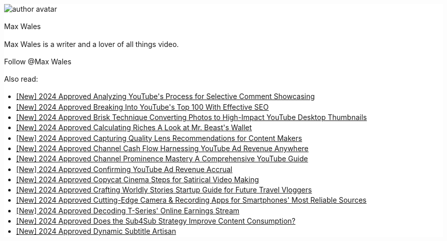 ![author avatar](https://images.wondershare.com/filmora/article-images/max-wales-author.jpg)

Max Wales

Max Wales is a writer and a lover of all things video.

Follow @Max Wales


<ins class="adsbygoogle"
     style="display:block"
     data-ad-format="autorelaxed"
     data-ad-client="ca-pub-7571918770474297"
     data-ad-slot="1223367746"></ins>



<ins class="adsbygoogle"
     style="display:block"
     data-ad-client="ca-pub-7571918770474297"
     data-ad-slot="8358498916"
     data-ad-format="auto"
     data-full-width-responsive="true"></ins>





<span class="atpl-alsoreadstyle">Also read:</span>
<div><ul>
<li><a href="https://youtube-zero.techidaily.com/024-approved-analyzing-youtubes-process-for-selective-comment-showcasing/"><u>[New] 2024 Approved  Analyzing YouTube's Process for Selective Comment Showcasing</u></a></li>
<li><a href="https://youtube-zero.techidaily.com/024-approved-breaking-into-youtubes-top-100-with-effective-seo/"><u>[New] 2024 Approved  Breaking Into YouTube's Top 100 With Effective SEO</u></a></li>
<li><a href="https://youtube-zero.techidaily.com/024-approved-brisk-technique-converting-photos-to-high-impact-youtube-desktop-thumbnails/"><u>[New] 2024 Approved  Brisk Technique  Converting Photos to High-Impact YouTube Desktop Thumbnails</u></a></li>
<li><a href="https://facebook-record-videos.techidaily.com/new-2024-approved-calculating-riches-a-look-at-mr-beasts-wallet/"><u>[New] 2024 Approved  Calculating Riches  A Look at Mr. Beast's Wallet</u></a></li>
<li><a href="https://youtube-zero.techidaily.com/024-approved-capturing-quality-lens-recommendations-for-content-makers/"><u>[New] 2024 Approved  Capturing Quality  Lens Recommendations for Content Makers</u></a></li>
<li><a href="https://youtube-zero.techidaily.com/024-approved-channel-cash-flow-harnessing-youtube-ad-revenue-anywhere/"><u>[New] 2024 Approved  Channel Cash Flow  Harnessing YouTube Ad Revenue Anywhere</u></a></li>
<li><a href="https://youtube-zero.techidaily.com/024-approved-channel-prominence-mastery-a-comprehensive-youtube-guide/"><u>[New] 2024 Approved  Channel Prominence Mastery  A Comprehensive YouTube Guide</u></a></li>
<li><a href="https://youtube-zero.techidaily.com/024-approved-confirming-youtube-ad-revenue-accrual/"><u>[New] 2024 Approved  Confirming YouTube Ad Revenue Accrual</u></a></li>
<li><a href="https://youtube-zero.techidaily.com/024-approved-copycat-cinema-steps-for-satirical-video-making/"><u>[New] 2024 Approved  Copycat Cinema  Steps for Satirical Video Making</u></a></li>
<li><a href="https://youtube-zero.techidaily.com/024-approved-crafting-worldly-stories-startup-guide-for-future-travel-vloggers/"><u>[New] 2024 Approved  Crafting Worldly Stories  Startup Guide for Future Travel Vloggers</u></a></li>
<li><a href="https://youtube-zero.techidaily.com/024-approved-cutting-edge-camera-and-recording-apps-for-smartphones-most-reliable-sources/"><u>[New] 2024 Approved  Cutting-Edge Camera & Recording Apps for Smartphones' Most Reliable Sources</u></a></li>
<li><a href="https://youtube-zero.techidaily.com/024-approved-decoding-t-series-online-earnings-stream/"><u>[New] 2024 Approved  Decoding T-Series' Online Earnings Stream</u></a></li>
<li><a href="https://youtube-zero.techidaily.com/024-approved-does-the-sub4sub-strategy-improve-content-consumption/"><u>[New] 2024 Approved  Does the Sub4Sub Strategy Improve Content Consumption?</u></a></li>
<li><a href="https://youtube-zero.techidaily.com/024-approved-dynamic-subtitle-artisan/"><u>[New] 2024 Approved  Dynamic Subtitle Artisan</u></a></li>